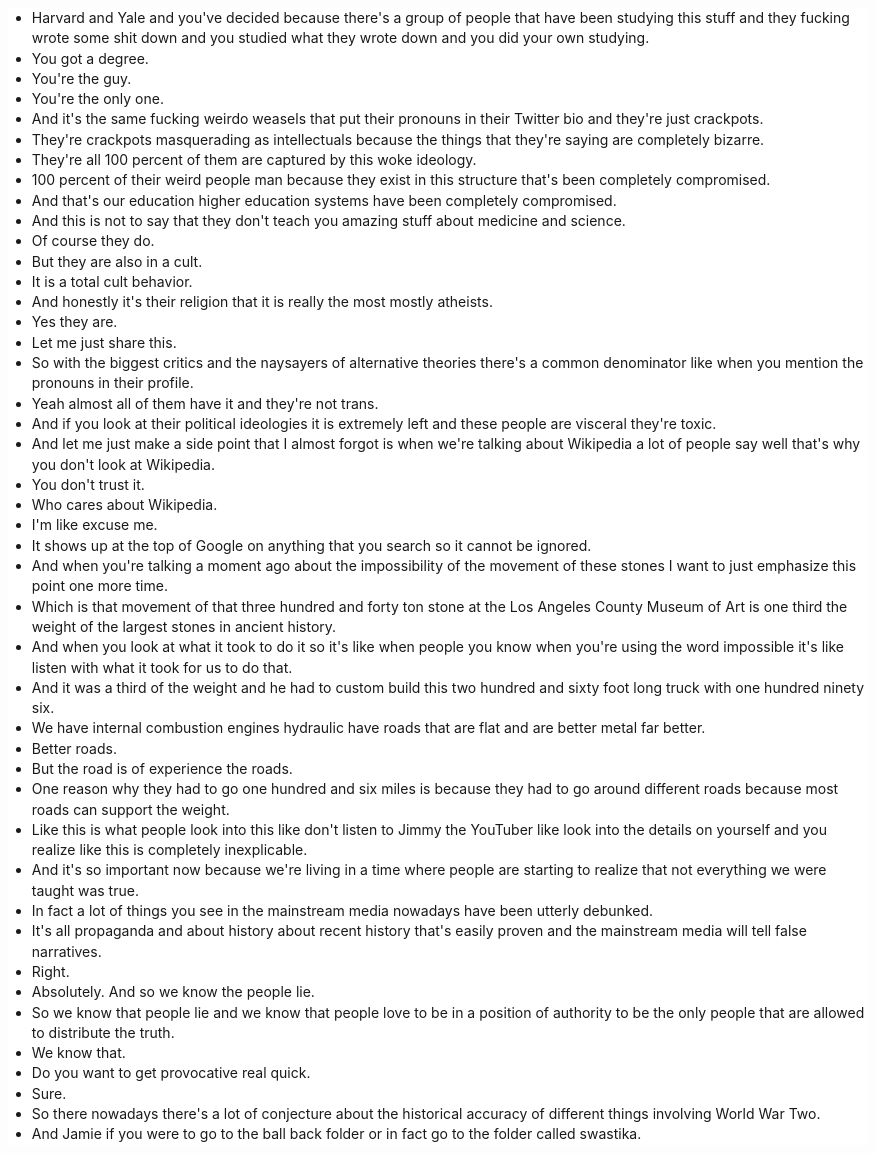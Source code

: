 *  Harvard and Yale and you've decided because there's a group of people that have been studying this stuff and they fucking wrote some shit down and you studied what they wrote down and you did your own studying.
*  You got a degree.
*  You're the guy.
*  You're the only one.
*  And it's the same fucking weirdo weasels that put their pronouns in their Twitter bio and they're just crackpots.
*  They're crackpots masquerading as intellectuals because the things that they're saying are completely bizarre.
*  They're all 100 percent of them are captured by this woke ideology.
*  100 percent of their weird people man because they exist in this structure that's been completely compromised.
*  And that's our education higher education systems have been completely compromised.
*  And this is not to say that they don't teach you amazing stuff about medicine and science.
*  Of course they do.
*  But they are also in a cult.
*  It is a total cult behavior.
*  And honestly it's their religion that it is really the most mostly atheists.
*  Yes they are.
*  Let me just share this.
*  So with the biggest critics and the naysayers of alternative theories there's a common denominator like when you mention the pronouns in their profile.
*  Yeah almost all of them have it and they're not trans.
*  And if you look at their political ideologies it is extremely left and these people are visceral they're toxic.
*  And let me just make a side point that I almost forgot is when we're talking about Wikipedia a lot of people say well that's why you don't look at Wikipedia.
*  You don't trust it.
*  Who cares about Wikipedia.
*  I'm like excuse me.
*  It shows up at the top of Google on anything that you search so it cannot be ignored.
*  And when you're talking a moment ago about the impossibility of the movement of these stones I want to just emphasize this point one more time.
*  Which is that movement of that three hundred and forty ton stone at the Los Angeles County Museum of Art is one third the weight of the largest stones in ancient history.
*  And when you look at what it took to do it so it's like when people you know when you're using the word impossible it's like listen with what it took for us to do that.
*  And it was a third of the weight and he had to custom build this two hundred and sixty foot long truck with one hundred ninety six.
*  We have internal combustion engines hydraulic have roads that are flat and are better metal far better.
*  Better roads.
*  But the road is of experience the roads.
*  One reason why they had to go one hundred and six miles is because they had to go around different roads because most roads can support the weight.
*  Like this is what people look into this like don't listen to Jimmy the YouTuber like look into the details on yourself and you realize like this is completely inexplicable.
*  And it's so important now because we're living in a time where people are starting to realize that not everything we were taught was true.
*  In fact a lot of things you see in the mainstream media nowadays have been utterly debunked.
*  It's all propaganda and about history about recent history that's easily proven and the mainstream media will tell false narratives.
*  Right.
*  Absolutely. And so we know the people lie.
*  So we know that people lie and we know that people love to be in a position of authority to be the only people that are allowed to distribute the truth.
*  We know that.
*  Do you want to get provocative real quick.
*  Sure.
*  So there nowadays there's a lot of conjecture about the historical accuracy of different things involving World War Two.
*  And Jamie if you were to go to the ball back folder or in fact go to the folder called swastika.